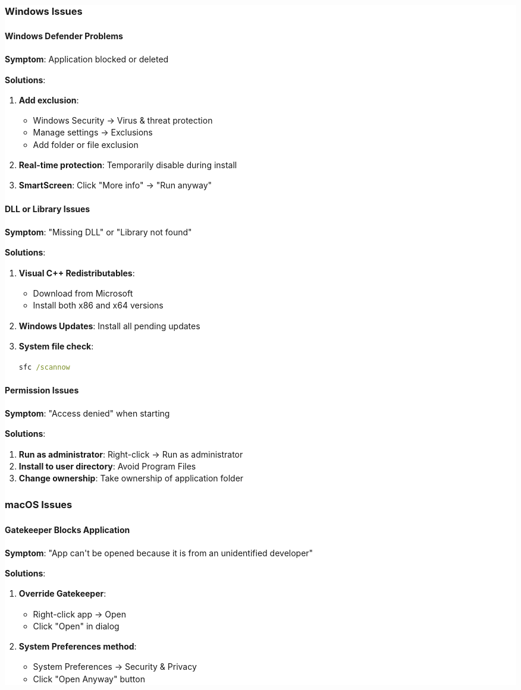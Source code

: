 ### Windows Issues

#### Windows Defender Problems

**Symptom**: Application blocked or deleted

**Solutions**:

1. **Add exclusion**:
   - Windows Security → Virus & threat protection
   - Manage settings → Exclusions
   - Add folder or file exclusion

2. **Real-time protection**: Temporarily disable during install
3. **SmartScreen**: Click "More info" → "Run anyway"

#### DLL or Library Issues

**Symptom**: "Missing DLL" or "Library not found"

**Solutions**:

1. **Visual C++ Redistributables**:
   - Download from Microsoft
   - Install both x86 and x64 versions

2. **Windows Updates**: Install all pending updates
3. **System file check**:
   ```cmd
   sfc /scannow
   ```

#### Permission Issues

**Symptom**: "Access denied" when starting

**Solutions**:

1. **Run as administrator**: Right-click → Run as administrator
2. **Install to user directory**: Avoid Program Files
3. **Change ownership**: Take ownership of application folder

### macOS Issues

#### Gatekeeper Blocks Application

**Symptom**: "App can't be opened because it is from an unidentified developer"

**Solutions**:

1. **Override Gatekeeper**:
   - Right-click app → Open
   - Click "Open" in dialog

2. **System Preferences method**:
   - System Preferences → Security & Privacy
   - Click "Open Anyway" button
